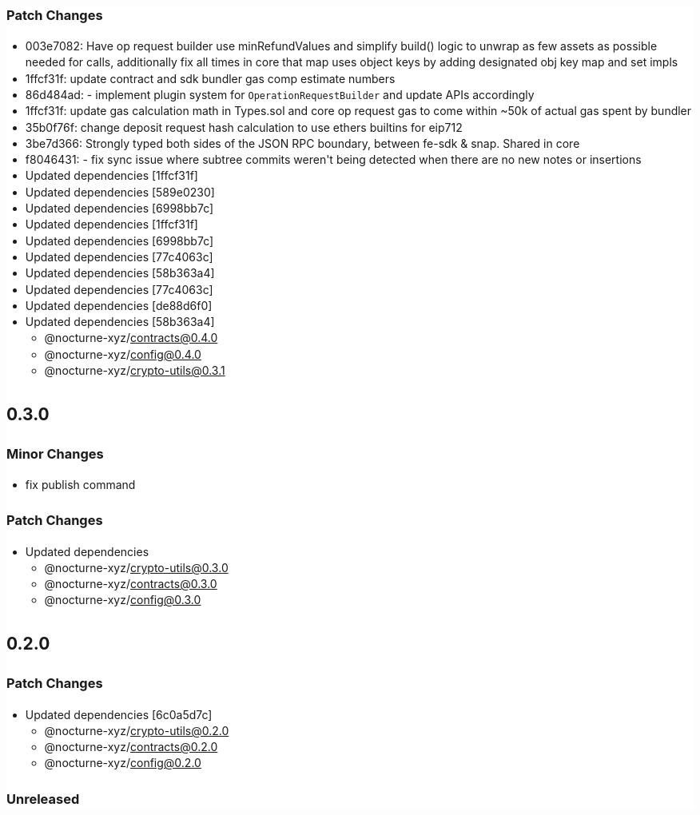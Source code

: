 ### Patch Changes

- 003e7082: Have op request builder use minRefundValues and simplify build() logic to unwrap as few assets as possible needed for calls, additionally fix all times in core that map uses object keys by adding designated obj key map and set impls
- 1ffcf31f: update contract and sdk bundler gas comp estimate numbers
- 86d484ad: - implement plugin system for `OperationRequestBuilder` and update APIs accordingly
- 1ffcf31f: update gas calculation math in Types.sol and core op request gas to come within ~50k of actual gas spent by bundler
- 35b0f76f: change deposit request hash calculation to use ethers builtins for eip712
- 3be7d366: Strongly typed both sides of the JSON RPC boundary, between fe-sdk & snap. Shared in core
- f8046431: - fix sync issue where subtree commits weren't being detected when there are no new notes or insertions
- Updated dependencies [1ffcf31f]
- Updated dependencies [589e0230]
- Updated dependencies [6998bb7c]
- Updated dependencies [1ffcf31f]
- Updated dependencies [6998bb7c]
- Updated dependencies [77c4063c]
- Updated dependencies [58b363a4]
- Updated dependencies [77c4063c]
- Updated dependencies [de88d6f0]
- Updated dependencies [58b363a4]
  - @nocturne-xyz/contracts@0.4.0
  - @nocturne-xyz/config@0.4.0
  - @nocturne-xyz/crypto-utils@0.3.1

## 0.3.0

### Minor Changes

- fix publish command

### Patch Changes

- Updated dependencies
  - @nocturne-xyz/crypto-utils@0.3.0
  - @nocturne-xyz/contracts@0.3.0
  - @nocturne-xyz/config@0.3.0

## 0.2.0

### Patch Changes

- Updated dependencies [6c0a5d7c]
  - @nocturne-xyz/crypto-utils@0.2.0
  - @nocturne-xyz/contracts@0.2.0
  - @nocturne-xyz/config@0.2.0

### Unreleased
